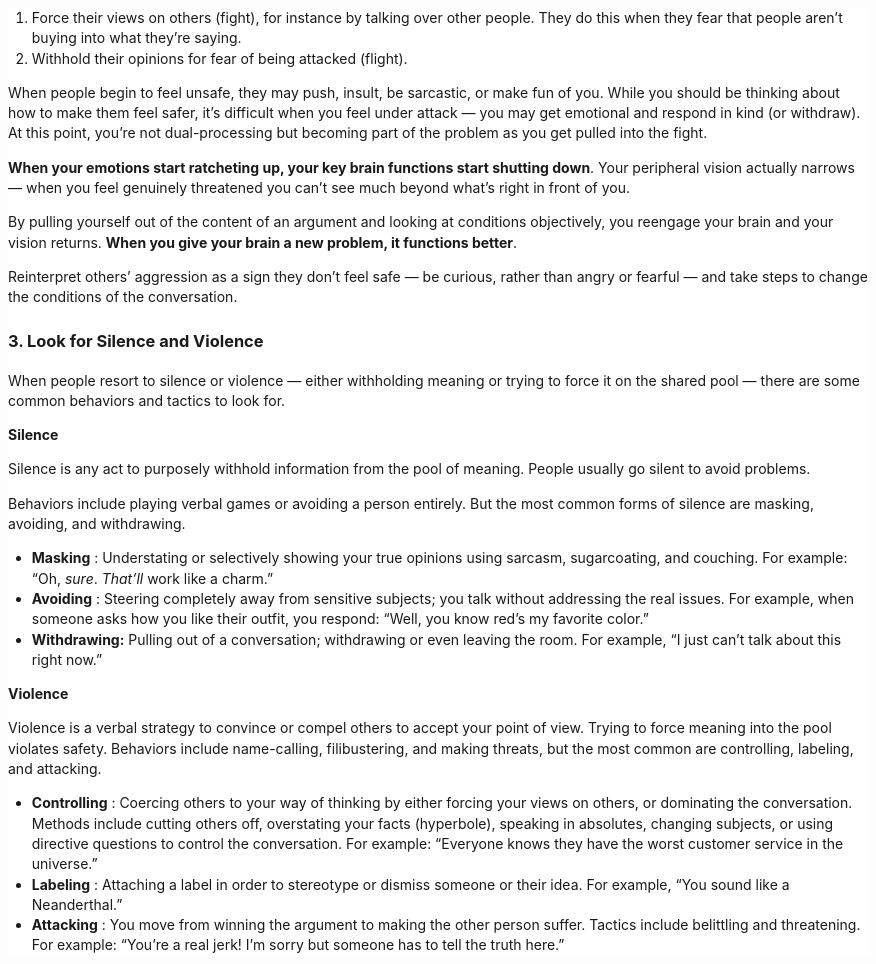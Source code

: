   1. Force their views on others (fight), for instance by talking over other people. They do this when they fear that people aren’t buying into what they’re saying.
  2. Withhold their opinions for fear of being attacked (flight).



When people begin to feel unsafe, they may push, insult, be sarcastic, or make fun of you. While you should be thinking about how to make them feel safer, it’s difficult when you feel under attack — you may get emotional and respond in kind (or withdraw). At this point, you’re not dual-processing but becoming part of the problem as you get pulled into the fight.

**When your emotions start ratcheting up, your key brain functions start shutting down**. Your peripheral vision actually narrows — when you feel genuinely threatened you can’t see much beyond what’s right in front of you.

By pulling yourself out of the content of an argument and looking at conditions objectively, you reengage your brain and your vision returns. **When you give your brain a new problem, it functions better**.

Reinterpret others’ aggression as a sign they don’t feel safe — be curious, rather than angry or fearful — and take steps to change the conditions of the conversation.

### 3\. Look for Silence and Violence

When people resort to silence or violence — either withholding meaning or trying to force it on the shared pool — there are some common behaviors and tactics to look for.

**Silence**

Silence is any act to purposely withhold information from the pool of meaning. People usually go silent to avoid problems.

Behaviors include playing verbal games or avoiding a person entirely. But the most common forms of silence are masking, avoiding, and withdrawing.

  * **Masking** : Understating or selectively showing your true opinions using sarcasm, sugarcoating, and couching. For example: “Oh, _sure_. _That’ll_ work like a charm.” 
  * **Avoiding** : Steering completely away from sensitive subjects; you talk without addressing the real issues. For example, when someone asks how you like their outfit, you respond: “Well, you know red’s my favorite color.”
  * **Withdrawing:** Pulling out of a conversation; withdrawing or even leaving the room. For example, “I just can’t talk about this right now.”



**Violence**

Violence is a verbal strategy to convince or compel others to accept your point of view. Trying to force meaning into the pool violates safety. Behaviors include name-calling, filibustering, and making threats, but the most common are controlling, labeling, and attacking.

  * **Controlling** : Coercing others to your way of thinking by either forcing your views on others, or dominating the conversation. Methods include cutting others off, overstating your facts (hyperbole), speaking in absolutes, changing subjects, or using directive questions to control the conversation. For example: “Everyone knows they have the worst customer service in the universe.”
  * **Labeling** : Attaching a label in order to stereotype or dismiss someone or their idea. For example, “You sound like a Neanderthal.”
  * **Attacking** : You move from winning the argument to making the other person suffer. Tactics include belittling and threatening. For example: “You’re a real jerk! I’m sorry but someone has to tell the truth here.”
